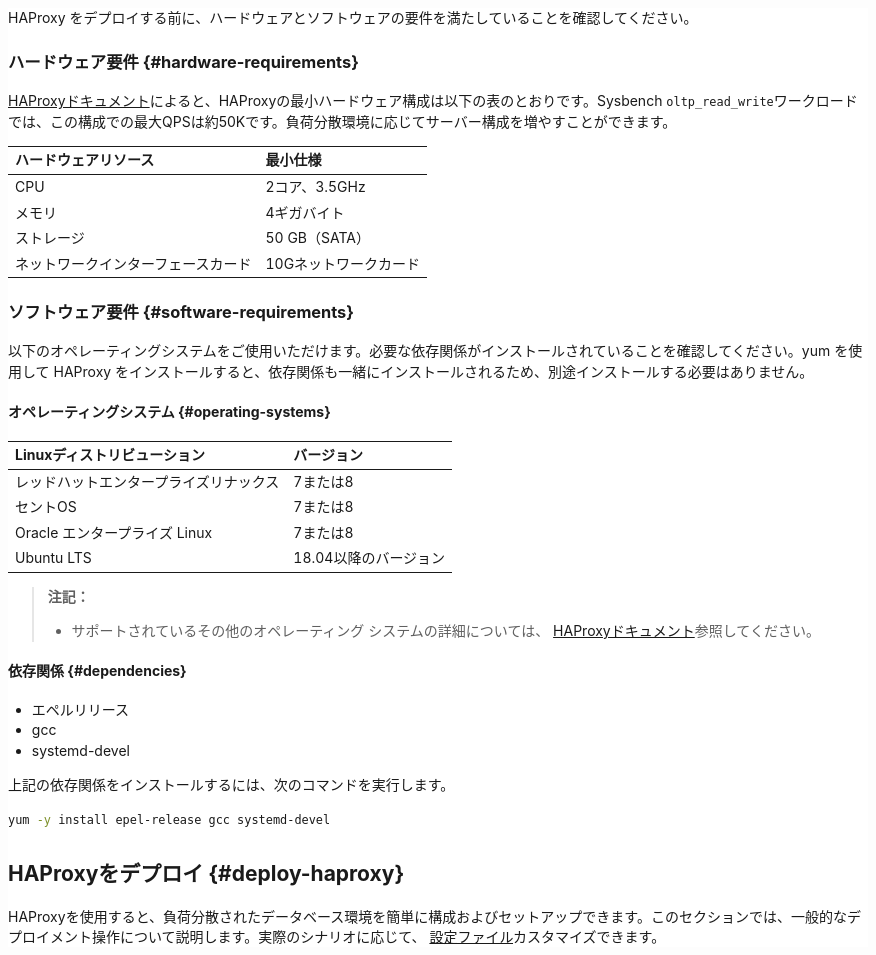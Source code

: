 HAProxy をデプロイする前に、ハードウェアとソフトウェアの要件を満たしていることを確認してください。

### ハードウェア要件 {#hardware-requirements}

[HAProxyドキュメント](https://www.haproxy.com/documentation/haproxy-enterprise/getting-started/installation/linux/)によると、HAProxyの最小ハードウェア構成は以下の表のとおりです。Sysbench `oltp_read_write`ワークロードでは、この構成での最大QPSは約50Kです。負荷分散環境に応じてサーバー構成を増やすことができます。

| ハードウェアリソース        | 最小仕様         |
| :---------------- | :----------- |
| CPU               | 2コア、3.5GHz   |
| メモリ               | 4ギガバイト       |
| ストレージ             | 50 GB（SATA）  |
| ネットワークインターフェースカード | 10Gネットワークカード |

### ソフトウェア要件 {#software-requirements}

以下のオペレーティングシステムをご使用いただけます。必要な依存関係がインストールされていることを確認してください。yum を使用して HAProxy をインストールすると、依存関係も一緒にインストールされるため、別途インストールする必要はありません。

#### オペレーティングシステム {#operating-systems}

| Linuxディストリビューション      | バージョン         |
| :-------------------- | :------------ |
| レッドハットエンタープライズリナックス   | 7または8         |
| セントOS                 | 7または8         |
| Oracle エンタープライズ Linux | 7または8         |
| Ubuntu LTS            | 18.04以降のバージョン |

> **注記：**
>
> -   サポートされているその他のオペレーティング システムの詳細については、 [HAProxyドキュメント](https://github.com/haproxy/haproxy/blob/master/INSTALL)参照してください。

#### 依存関係 {#dependencies}

-   エペルリリース
-   gcc
-   systemd-devel

上記の依存関係をインストールするには、次のコマンドを実行します。

```bash
yum -y install epel-release gcc systemd-devel
```

## HAProxyをデプロイ {#deploy-haproxy}

HAProxyを使用すると、負荷分散されたデータベース環境を簡単に構成およびセットアップできます。このセクションでは、一般的なデプロイメント操作について説明します。実際のシナリオに応じて、 [設定ファイル](http://cbonte.github.io/haproxy-dconv/2.6/configuration.html)カスタマイズできます。
